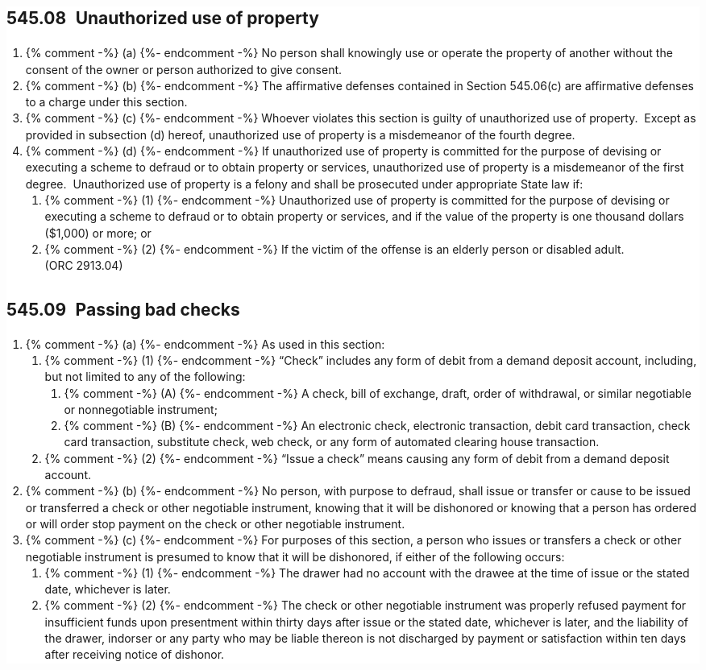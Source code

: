 ## 545.08   Unauthorized use of property

<p class="Markdown-list--a-1-A"></p>

1. {% comment -%} (a) {%- endcomment -%} No person shall knowingly use or operate the property of another
without the consent of the owner or person authorized to give consent.
2. {% comment -%} (b) {%- endcomment -%} The affirmative defenses contained in Section 545.06(c) are affirmative defenses to a charge under this section.
3. {% comment -%} (c) {%- endcomment -%} Whoever violates this section is guilty of unauthorized use of
property.  Except as provided in subsection (d) hereof, unauthorized use of
property is a misdemeanor of the fourth degree.
4. {% comment -%} (d) {%- endcomment -%} If unauthorized use of property is committed for the purpose of
devising or executing a scheme to defraud or to obtain property or services,
unauthorized use of property is a misdemeanor of the first degree. 
Unauthorized use of property is a felony and shall be prosecuted under
appropriate State law if:
    1. {% comment -%} (1) {%- endcomment -%} Unauthorized use of property is committed for the purpose of
devising or executing a scheme to defraud or to obtain property or services,
and if the value of the property is one thousand dollars ($1,000) or more; or
    2. {% comment -%} (2) {%- endcomment -%} If the victim of the offense is an elderly person or disabled
adult.  
(ORC 2913.04)

## 545.09   Passing bad checks

<p class="Markdown-list--a-1-A"></p>

1. {% comment -%} (a) {%- endcomment -%} As used in this section:
    1. {% comment -%} (1) {%- endcomment -%} “Check” includes any form of debit from a demand deposit account,
including, but not limited to any of the following:
        1. {% comment -%} (A) {%- endcomment -%} A check, bill of exchange, draft, order of withdrawal, or similar
negotiable or nonnegotiable instrument;
        2. {% comment -%} (B) {%- endcomment -%} An electronic check, electronic transaction, debit card
transaction, check card transaction, substitute check, web check, or any form
of automated clearing house transaction.
    2. {% comment -%} (2) {%- endcomment -%} “Issue a check” means causing any form of debit from a demand
deposit account.
2. {% comment -%} (b) {%- endcomment -%} No person, with purpose to defraud, shall issue or transfer or cause
to be issued or transferred a check or other negotiable instrument, knowing
that it will be dishonored or knowing that a person has ordered or will order
stop payment on the check or other negotiable instrument.
3. {% comment -%} (c) {%- endcomment -%} For purposes of this section, a person who issues or transfers a check
or other negotiable instrument is presumed to know that it will be dishonored,
if either of the following occurs:
    1. {% comment -%} (1) {%- endcomment -%} The drawer had no account with the drawee at the time of issue or
the stated date, whichever is later.
    2. {% comment -%} (2) {%- endcomment -%} The check or other negotiable instrument was properly refused
payment for insufficient funds upon presentment within thirty days after issue
or the stated date, whichever is later, and the liability of the drawer,
indorser or any party who may be liable thereon is not discharged by payment or
satisfaction within ten days after receiving notice of dishonor.